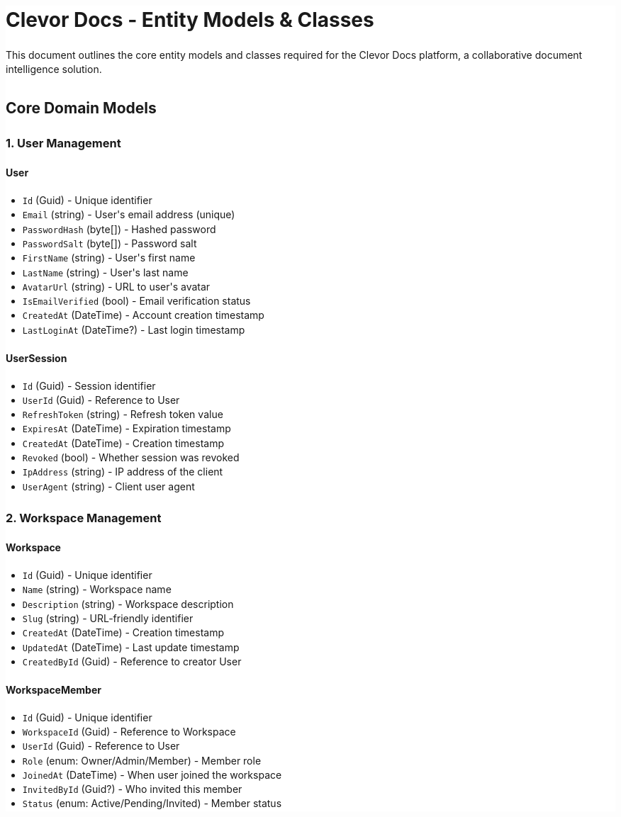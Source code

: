 # Clevor Docs - Entity Models & Classes

This document outlines the core entity models and classes required for the Clevor Docs platform, a collaborative document intelligence solution.

## Core Domain Models

### 1. User Management

#### User
- `Id` (Guid) - Unique identifier
- `Email` (string) - User's email address (unique)
- `PasswordHash` (byte[]) - Hashed password
- `PasswordSalt` (byte[]) - Password salt
- `FirstName` (string) - User's first name
- `LastName` (string) - User's last name
- `AvatarUrl` (string) - URL to user's avatar
- `IsEmailVerified` (bool) - Email verification status
- `CreatedAt` (DateTime) - Account creation timestamp
- `LastLoginAt` (DateTime?) - Last login timestamp

#### UserSession
- `Id` (Guid) - Session identifier
- `UserId` (Guid) - Reference to User
- `RefreshToken` (string) - Refresh token value
- `ExpiresAt` (DateTime) - Expiration timestamp
- `CreatedAt` (DateTime) - Creation timestamp
- `Revoked` (bool) - Whether session was revoked
- `IpAddress` (string) - IP address of the client
- `UserAgent` (string) - Client user agent

### 2. Workspace Management

#### Workspace
- `Id` (Guid) - Unique identifier
- `Name` (string) - Workspace name
- `Description` (string) - Workspace description
- `Slug` (string) - URL-friendly identifier
- `CreatedAt` (DateTime) - Creation timestamp
- `UpdatedAt` (DateTime) - Last update timestamp
- `CreatedById` (Guid) - Reference to creator User

#### WorkspaceMember
- `Id` (Guid) - Unique identifier
- `WorkspaceId` (Guid) - Reference to Workspace
- `UserId` (Guid) - Reference to User
- `Role` (enum: Owner/Admin/Member) - Member role
- `JoinedAt` (DateTime) - When user joined the workspace
- `InvitedById` (Guid?) - Who invited this member
- `Status` (enum: Active/Pending/Invited) - Member status
